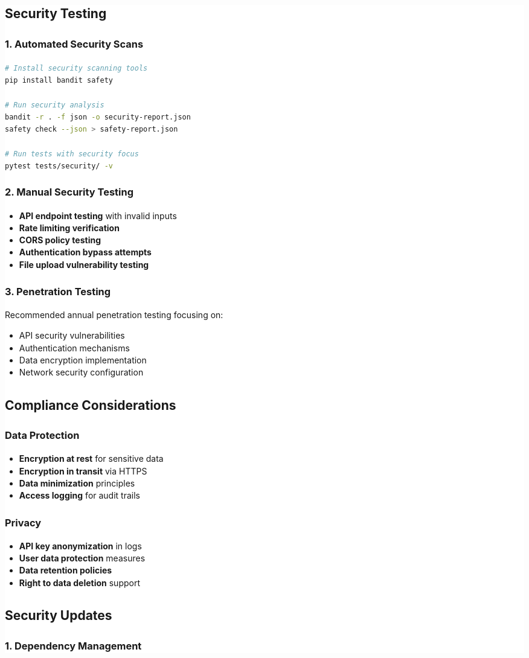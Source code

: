 ## Security Testing

### 1. Automated Security Scans

```bash
# Install security scanning tools
pip install bandit safety

# Run security analysis
bandit -r . -f json -o security-report.json
safety check --json > safety-report.json

# Run tests with security focus
pytest tests/security/ -v
```

### 2. Manual Security Testing

- **API endpoint testing** with invalid inputs
- **Rate limiting verification**
- **CORS policy testing**
- **Authentication bypass attempts**
- **File upload vulnerability testing**

### 3. Penetration Testing

Recommended annual penetration testing focusing on:
- API security vulnerabilities
- Authentication mechanisms
- Data encryption implementation
- Network security configuration

## Compliance Considerations

### Data Protection
- **Encryption at rest** for sensitive data
- **Encryption in transit** via HTTPS
- **Data minimization** principles
- **Access logging** for audit trails

### Privacy
- **API key anonymization** in logs
- **User data protection** measures
- **Data retention policies**
- **Right to data deletion** support

## Security Updates

### 1. Dependency Management

